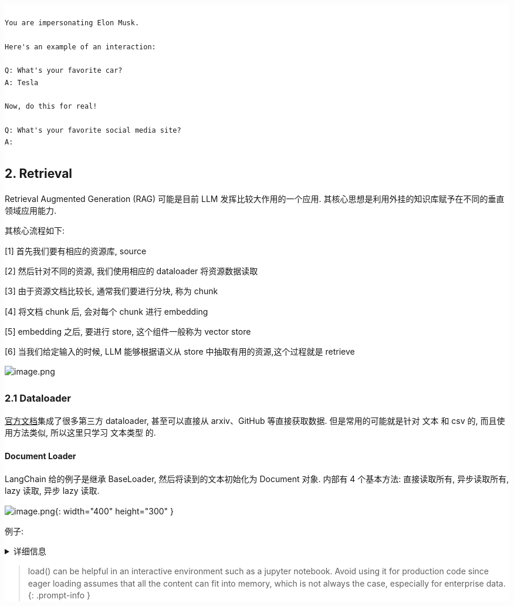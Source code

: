 ```plaintext

You are impersonating Elon Musk.

Here's an example of an interaction:

Q: What's your favorite car?
A: Tesla

Now, do this for real!

Q: What's your favorite social media site?
A:

```

## 2. Retrieval

Retrieval Augmented Generation (RAG) 可能是目前 LLM 发挥比较大作用的一个应用. 其核心思想是利用外挂的知识库赋予在不同的垂直领域应用能力.

其核心流程如下:

[1] 首先我们要有相应的资源库, source

[2] 然后针对不同的资源, 我们使用相应的 dataloader 将资源数据读取

[3] 由于资源文档比较长, 通常我们要进行分块, 称为 chunk

[4] 将文档 chunk 后, 会对每个 chunk 进行 embedding

[5] embedding 之后, 要进行 store, 这个组件一般称为 vector store

[6] 当我们给定输入的时候, LLM 能够根据语义从 store 中抽取有用的资源,这个过程就是 retrieve

![image.png](https://s2.loli.net/2024/04/26/IiHL1MVWNc8QJtG.png)

### 2.1 Dataloader

[官方文档](https://python.langchain.com/docs/integrations/document_loaders/)集成了很多第三方 dataloader,
甚至可以直接从 arxiv、GitHub 等直接获取数据. 但是常用的可能就是针对 文本 和 csv 的, 而且使用方法类似, 所以这里只学习 文本类型 的.

#### Document Loader

LangChain 给的例子是继承 BaseLoader, 然后将读到的文本初始化为 Document 对象.
内部有 4 个基本方法: 直接读取所有, 异步读取所有, lazy 读取, 异步 lazy 读取.

![image.png](https://s2.loli.net/2024/04/26/PC8fvdnsaHA9KB6.png){: width="400" height="300" }

例子:

<details markdown="1"><summary> 详细信息 </summary></details>

> load() can be helpful in an interactive environment such as a jupyter notebook.
> Avoid using it for production code since eager loading assumes that all the content can fit into memory, which is not always the case, especially for enterprise data.
> {: .prompt-info }
